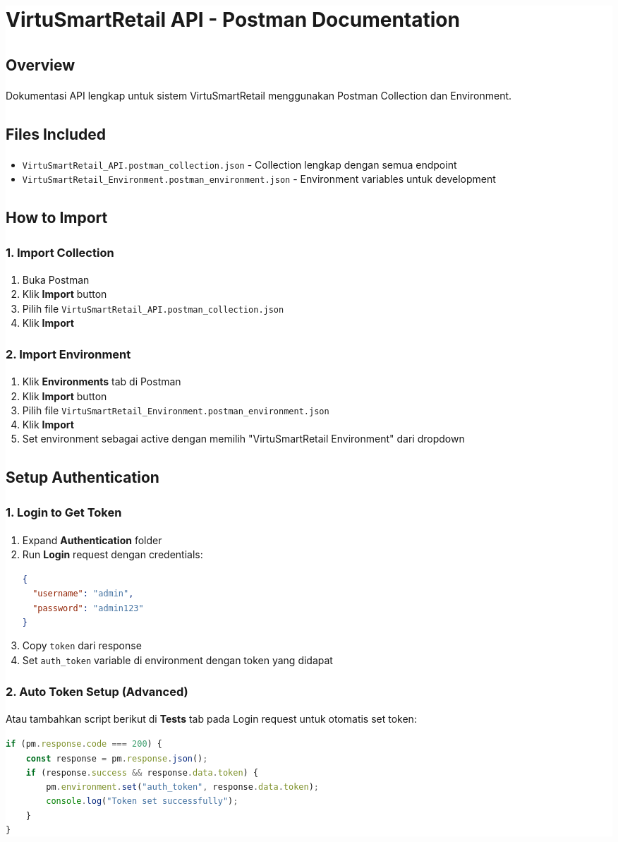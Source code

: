 # VirtuSmartRetail API - Postman Documentation

## Overview
Dokumentasi API lengkap untuk sistem VirtuSmartRetail menggunakan Postman Collection dan Environment.

## Files Included
- `VirtuSmartRetail_API.postman_collection.json` - Collection lengkap dengan semua endpoint
- `VirtuSmartRetail_Environment.postman_environment.json` - Environment variables untuk development

## How to Import

### 1. Import Collection
1. Buka Postman
2. Klik **Import** button
3. Pilih file `VirtuSmartRetail_API.postman_collection.json`
4. Klik **Import**

### 2. Import Environment
1. Klik **Environments** tab di Postman
2. Klik **Import** button
3. Pilih file `VirtuSmartRetail_Environment.postman_environment.json`
4. Klik **Import**
5. Set environment sebagai active dengan memilih "VirtuSmartRetail Environment" dari dropdown

## Setup Authentication

### 1. Login to Get Token
1. Expand **Authentication** folder
2. Run **Login** request dengan credentials:
   ```json
   {
     "username": "admin",
     "password": "admin123"
   }
   ```
3. Copy `token` dari response
4. Set `auth_token` variable di environment dengan token yang didapat

### 2. Auto Token Setup (Advanced)
Atau tambahkan script berikut di **Tests** tab pada Login request untuk otomatis set token:

```javascript
if (pm.response.code === 200) {
    const response = pm.response.json();
    if (response.success && response.data.token) {
        pm.environment.set("auth_token", response.data.token);
        console.log("Token set successfully");
    }
}
```
